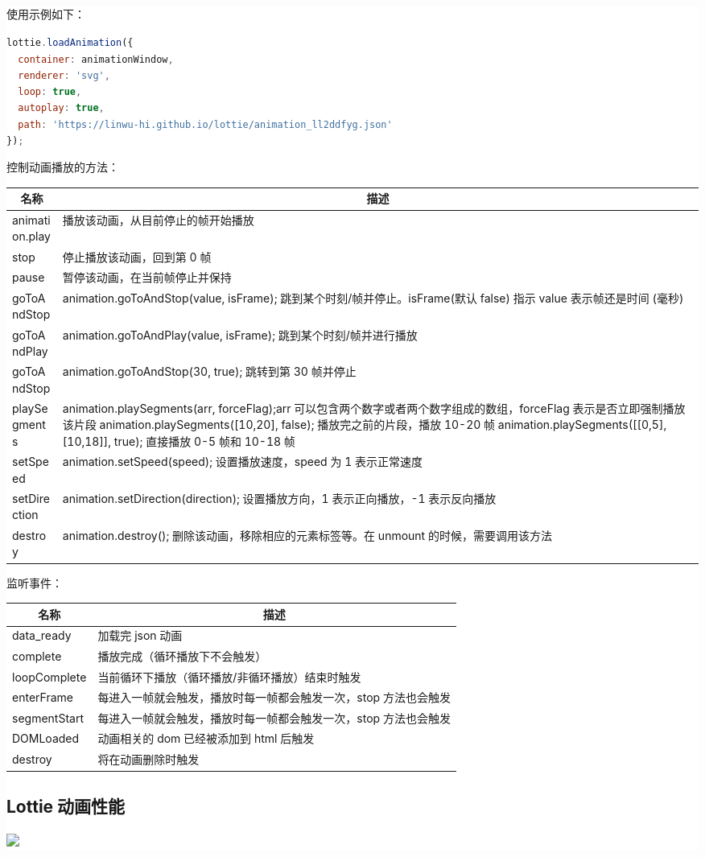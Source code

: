 使用示例如下：

```js
lottie.loadAnimation({
  container: animationWindow,
  renderer: 'svg',
  loop: true,
  autoplay: true,
  path: 'https://linwu-hi.github.io/lottie/animation_ll2ddfyg.json'
});
```

控制动画播放的方法：

| 名称 | 描述 |
| --- | --- |
| animation.play | 播放该动画，从目前停止的帧开始播放 |
| stop | 停止播放该动画，回到第 0 帧 |
| pause | 暂停该动画，在当前帧停止并保持 |
| goToAndStop | animation.goToAndStop(value, isFrame); 跳到某个时刻/帧并停止。isFrame(默认 false) 指示 value 表示帧还是时间 (毫秒) |
| goToAndPlay | animation.goToAndPlay(value, isFrame); 跳到某个时刻/帧并进行播放 |
| goToAndStop | animation.goToAndStop(30, true); 跳转到第 30 帧并停止 |
| playSegments | animation.playSegments(arr, forceFlag);arr 可以包含两个数字或者两个数字组成的数组，forceFlag 表示是否立即强制播放该片段 animation.playSegments(\[10,20\], false); 播放完之前的片段，播放 10-20 帧 animation.playSegments(\[\[0,5\],\[10,18\]\], true); 直接播放 0-5 帧和 10-18 帧 |
| setSpeed | animation.setSpeed(speed); 设置播放速度，speed 为 1 表示正常速度 |
| setDirection | animation.setDirection(direction); 设置播放方向，1 表示正向播放，-1 表示反向播放 |
| destroy | animation.destroy(); 删除该动画，移除相应的元素标签等。在 unmount 的时候，需要调用该方法 |

监听事件：

| 名称 | 描述 |
| --- | --- |
| data\_ready | 加载完 json 动画 |
| complete | 播放完成（循环播放下不会触发） |
| loopComplete | 当前循环下播放（循环播放/非循环播放）结束时触发 |
| enterFrame | 每进入一帧就会触发，播放时每一帧都会触发一次，stop 方法也会触发 |
| segmentStart | 每进入一帧就会触发，播放时每一帧都会触发一次，stop 方法也会触发 |
| DOMLoaded | 动画相关的 dom 已经被添加到 html 后触发 |
| destroy | 将在动画删除时触发 |

## Lottie 动画性能

![](https://cdn.wallleap.cn/img/pic/illustration/202308091018584.png)
